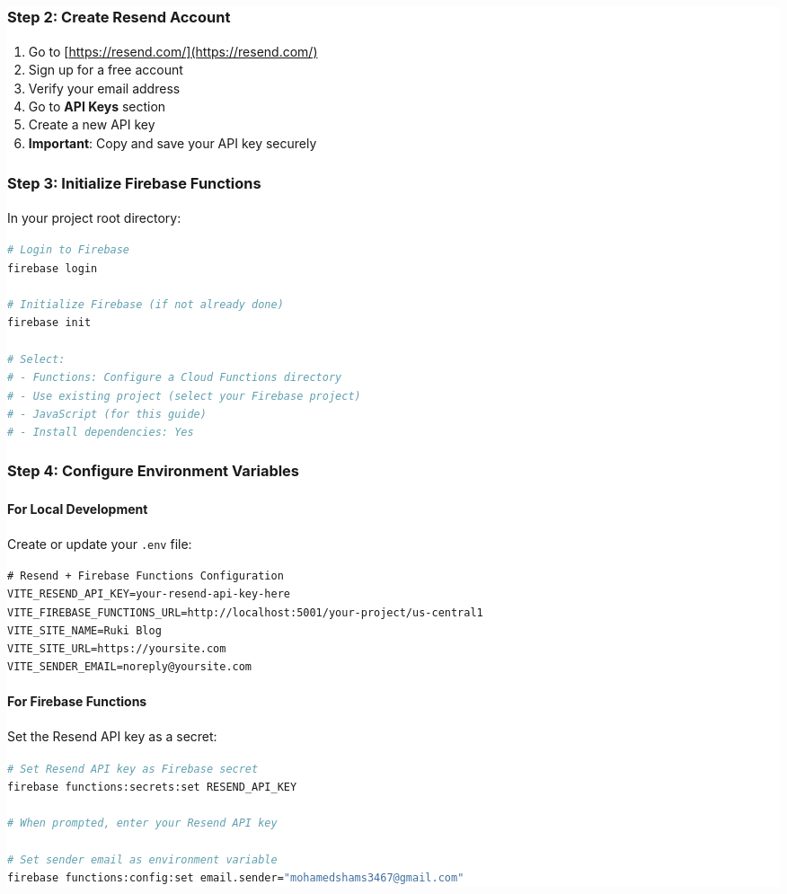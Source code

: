 ### Step 2: Create Resend Account

1. Go to [https://resend.com/](https://resend.com/)
2. Sign up for a free account
3. Verify your email address
4. Go to **API Keys** section
5. Create a new API key
6. **Important**: Copy and save your API key securely

### Step 3: Initialize Firebase Functions

In your project root directory:

```bash
# Login to Firebase
firebase login

# Initialize Firebase (if not already done)
firebase init

# Select:
# - Functions: Configure a Cloud Functions directory
# - Use existing project (select your Firebase project)
# - JavaScript (for this guide)
# - Install dependencies: Yes
```

### Step 4: Configure Environment Variables

#### For Local Development
Create or update your `.env` file:

```env
# Resend + Firebase Functions Configuration
VITE_RESEND_API_KEY=your-resend-api-key-here
VITE_FIREBASE_FUNCTIONS_URL=http://localhost:5001/your-project/us-central1
VITE_SITE_NAME=Ruki Blog
VITE_SITE_URL=https://yoursite.com
VITE_SENDER_EMAIL=noreply@yoursite.com
```

#### For Firebase Functions
Set the Resend API key as a secret:

```bash
# Set Resend API key as Firebase secret
firebase functions:secrets:set RESEND_API_KEY

# When prompted, enter your Resend API key

# Set sender email as environment variable
firebase functions:config:set email.sender="mohamedshams3467@gmail.com"
```
